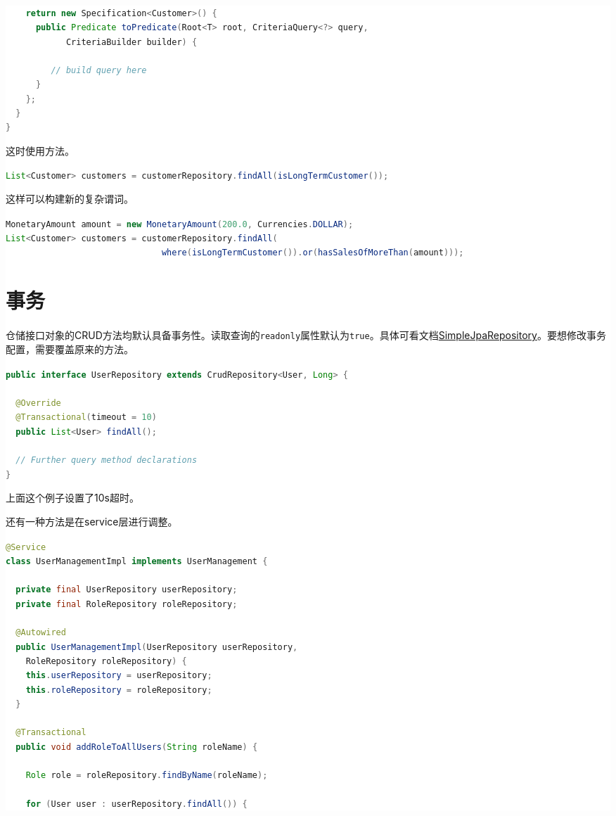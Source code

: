 ```Java
    return new Specification<Customer>() {
      public Predicate toPredicate(Root<T> root, CriteriaQuery<?> query,
            CriteriaBuilder builder) {

         // build query here
      }
    };
  }
}
```

这时使用方法。


```Java
List<Customer> customers = customerRepository.findAll(isLongTermCustomer());
```

这样可以构建新的复杂谓词。


```Java
MonetaryAmount amount = new MonetaryAmount(200.0, Currencies.DOLLAR);
List<Customer> customers = customerRepository.findAll(
                               where(isLongTermCustomer()).or(hasSalesOfMoreThan(amount)));
```

# 事务

仓储接口对象的CRUD方法均默认具备事务性。读取查询的`readonly`属性默认为`true`。具体可看文档[SimpleJpaRepository](https://docs.spring.io/spring-data/data-jpa/docs/current/api/index.html?org/springframework/data/jpa/repository/support/SimpleJpaRepository.html)。要想修改事务配置，需要覆盖原来的方法。

```Java
public interface UserRepository extends CrudRepository<User, Long> {

  @Override
  @Transactional(timeout = 10)
  public List<User> findAll();

  // Further query method declarations
}
```

上面这个例子设置了10s超时。

还有一种方法是在service层进行调整。

```Java
@Service
class UserManagementImpl implements UserManagement {

  private final UserRepository userRepository;
  private final RoleRepository roleRepository;

  @Autowired
  public UserManagementImpl(UserRepository userRepository,
    RoleRepository roleRepository) {
    this.userRepository = userRepository;
    this.roleRepository = roleRepository;
  }

  @Transactional
  public void addRoleToAllUsers(String roleName) {

    Role role = roleRepository.findByName(roleName);

    for (User user : userRepository.findAll()) {
```